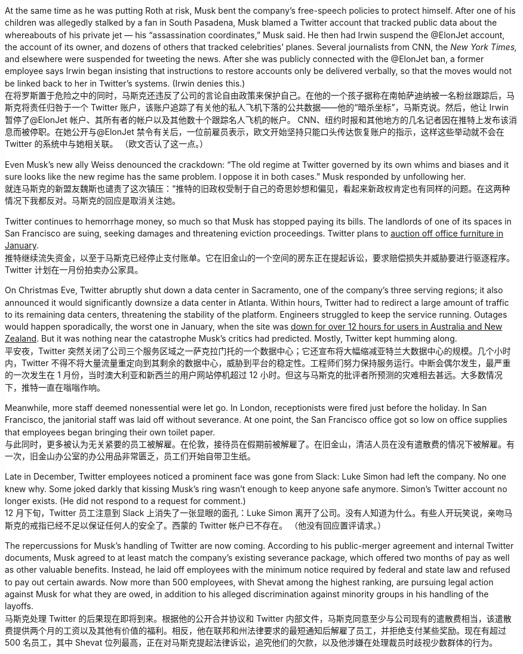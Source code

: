 At the same time as he was putting Roth at risk, Musk bent the company’s free-speech policies to protect himself. After one of his children was allegedly stalked by a fan in South Pasadena, Musk blamed a Twitter account that tracked public data about the whereabouts of his private jet — his “assassination coordinates,” Musk said. He then had Irwin suspend the @ElonJet account, the account of its owner, and dozens of others that tracked celebrities’ planes. Several journalists from CNN, the _New York Times,_ and elsewhere were suspended for tweeting the news. After she was publicly connected with the @ElonJet ban, a former employee says Irwin began insisting that instructions to restore accounts only be delivered verbally, so that the moves would not be linked back to her in Twitter’s systems. (Irwin denies this.)  
在将罗斯置于危险之中的同时，马斯克还违反了公司的言论自由政策来保护自己。在他的一个孩子据称在南帕萨迪纳被一名粉丝跟踪后，马斯克将责任归咎于一个 Twitter 账户，该账户追踪了有关他的私人飞机下落的公共数据——他的“暗杀坐标”，马斯克说。然后，他让 Irwin 暂停了@ElonJet 帐户、其所有者的帐户以及其他数十个跟踪名人飞机的帐户。 CNN、纽约时报和其他地方的几名记者因在推特上发布该消息而被停职。在她公开与@ElonJet 禁令有关后，一位前雇员表示，欧文开始坚持只能口头传达恢复账户的指示，这样这些举动就不会在 Twitter 的系统中与她相关联。 （欧文否认了这一点。）

Even Musk’s new ally Weiss denounced the crackdown: “The old regime at Twitter governed by its own whims and biases and it sure looks like the new regime has the same problem. I oppose it in both cases.” Musk responded by unfollowing her.  
就连马斯克的新盟友魏斯也谴责了这次镇压：“推特的旧政权受制于自己的奇思妙想和偏见，看起来新政权肯定也有同样的问题。在这两种情况下我都反对。马斯克的回应是取消关注她。

Twitter continues to hemorrhage money, so much so that Musk has stopped paying its bills. The landlords of one of its spaces in San Francisco are suing, seeking damages and threatening eviction proceedings. Twitter plans to [auction off office furniture in January](https://www.curbed.com/2022/12/elon-musk-twitter-auction-cafeteria-san-francisco.html).  
推特继续流失资金，以至于马斯克已经停止支付账单。它在旧金山的一个空间的房东正在提起诉讼，要求赔偿损失并威胁要进行驱逐程序。 Twitter 计划在一月份拍卖办公家具。

On Christmas Eve, Twitter abruptly shut down a data center in Sacramento, one of the company’s three serving regions; it also announced it would significantly downsize a data center in Atlanta. Within hours, Twitter had to redirect a large amount of traffic to its remaining data centers, threatening the stability of the platform. Engineers struggled to keep the service running. Outages would happen sporadically, the worst one in January, when the site was [down for over 12 hours for users in Australia and New Zealand](https://techcrunch.com/2023/01/04/twitter-goes-down-for-many-in-australia-users-say/). But it was nothing near the catastrophe Musk’s critics had predicted. Mostly, Twitter kept humming along.  
平安夜，Twitter 突然关闭了公司三个服务区域之一萨克拉门托的一个数据中心；它还宣布将大幅缩减亚特兰大数据中心的规模。几个小时内，Twitter 不得不将大量流量重定向到其剩余的数据中心，威胁到平台的稳定性。工程师们努力保持服务运行。中断会偶尔发生，最严重的一次发生在 1 月份，当时澳大利亚和新西兰的用户网站停机超过 12 小时。但这与马斯克的批评者所预测的灾难相去甚远。大多数情况下，推特一直在嗡嗡作响。

Meanwhile, more staff deemed nonessential were let go. In London, receptionists were fired just before the holiday. In San Francisco, the janitorial staff was laid off without severance. At one point, the San Francisco office got so low on office supplies that employees began bringing their own toilet paper.   
与此同时，更多被认为无关紧要的员工被解雇。在伦敦，接待员在假期前被解雇了。在旧金山，清洁人员在没有遣散费的情况下被解雇。有一次，旧金山办公室的办公用品非常匮乏，员工们开始自带卫生纸。

Late in December, Twitter employees noticed a prominent face was gone from Slack: Luke Simon had left the company. No one knew why. Some joked darkly that kissing Musk’s ring wasn’t enough to keep anyone safe anymore. Simon’s Twitter account no longer exists. (He did not respond to a request for comment.)  
12 月下旬，Twitter 员工注意到 Slack 上消失了一张显眼的面孔：Luke Simon 离开了公司。没有人知道为什么。有些人开玩笑说，亲吻马斯克的戒指已经不足以保证任何人的安全了。西蒙的 Twitter 帐户已不存在。 （他没有回应置评请求。）

The repercussions for Musk’s handling of Twitter are now coming. According to his public-merger agreement and internal Twitter documents, Musk agreed to at least match the company’s existing severance package, which offered two months of pay as well as other valuable benefits. Instead, he laid off employees with the minimum notice required by federal and state law and refused to pay out certain awards. Now more than 500 employees, with Shevat among the highest ranking, are pursuing legal action against Musk for what they are owed, in addition to his alleged discrimination against minority groups in his handling of the layoffs.  
马斯克处理 Twitter 的后果现在即将到来。根据他的公开合并协议和 Twitter 内部文件，马斯克同意至少与公司现有的遣散费相当，该遣散费提供两个月的工资以及其他有价值的福利。相反，他在联邦和州法律要求的最短通知后解雇了员工，并拒绝支付某些奖励。现在有超过 500 名员工，其中 Shevat 位列最高，正在对马斯克提起法律诉讼，追究他们的欠款，以及他涉嫌在处理裁员时歧视少数群体的行为。

